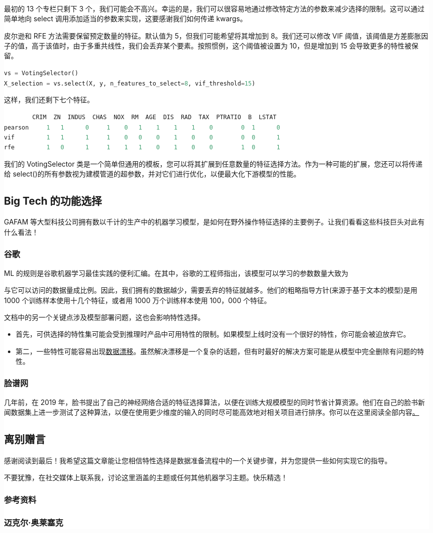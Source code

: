最初的 13 个专栏只剩下 3 个，我们可能会不高兴。幸运的是，我们可以很容易地通过修改特定方法的参数来减少选择的限制。这可以通过简单地向 select 调用添加适当的参数来实现，这要感谢我们如何传递 kwargs。

皮尔逊和 RFE 方法需要保留预定数量的特征。默认值为 5，但我们可能希望将其增加到 8。我们还可以修改 VIF 阈值，该阈值是方差膨胀因子的值，高于该值时，由于多重共线性，我们会丢弃某个要素。按照惯例，这个阈值被设置为 10，但是增加到 15 会导致更多的特性被保留。

```py
vs = VotingSelector()
X_selection = vs.select(X, y, n_features_to_select=8, vif_threshold=15)
```

这样，我们还剩下七个特征。

```py
        CRIM  ZN  INDUS  CHAS  NOX  RM  AGE  DIS  RAD  TAX  PTRATIO  B  LSTAT
pearson     1   1      0     1    0   1    1    1    1    0        0  1      0
vif         1   1      1     1    0   0    0    1    0    0        0  0      1
rfe         1   0      1     1    1   1    0    1    0    0        1  0      1
```

我们的 VotingSelector 类是一个简单但通用的模板，您可以将其扩展到任意数量的特征选择方法。作为一种可能的扩展，您还可以将传递给 select()的所有参数视为建模管道的超参数，并对它们进行优化，以便最大化下游模型的性能。

## Big Tech 的功能选择

GAFAM 等大型科技公司拥有数以千计的生产中的机器学习模型，是如何在野外操作特征选择的主要例子。让我们看看这些科技巨头对此有什么看法！

### 谷歌

ML 的规则是谷歌机器学习最佳实践的便利汇编。在其中，谷歌的工程师指出，该模型可以学习的参数数量大致为

与它可以访问的数据量成比例。因此，我们拥有的数据越少，需要丢弃的特征就越多。他们的粗略指导方针(来源于基于文本的模型)是用 1000 个训练样本使用十几个特征，或者用 1000 万个训练样本使用 100，000 个特征。

文档中的另一个关键点涉及模型部署问题，这也会影响特性选择。

*   首先，可供选择的特性集可能会受到推理时产品中可用特性的限制。如果模型上线时没有一个很好的特性，你可能会被迫放弃它。

*   第二，一些特性可能容易出现[数据漂移](https://web.archive.org/web/20220926085303/https://towardsdatascience.com/dont-let-your-model-s-quality-drift-away-53d2f7899c09)。虽然解决漂移是一个复杂的话题，但有时最好的解决方案可能是从模型中完全删除有问题的特性。

### 脸谱网

几年前，在 2019 年，脸书提出了自己的神经网络合适的特征选择算法，以便在训练大规模模型的同时节省计算资源。他们在自己的脸书新闻数据集上进一步测试了这种算法，以便在使用更少维度的输入的同时尽可能高效地对相关项目进行排序。你可以在这里阅读全部内容[。](https://web.archive.org/web/20220926085303/https://research.facebook.com/publications/feature-selection-for-facebook-feed-ranking-system-via-a-group-sparsity-regularized-training-algorithm/)

## 离别赠言

感谢阅读到最后！我希望这篇文章能让您相信特性选择是数据准备流程中的一个关键步骤，并为您提供一些如何实现它的指导。

不要犹豫，在社交媒体上联系我，讨论这里涵盖的主题或任何其他机器学习主题。快乐精选！

### 参考资料

### 迈克尔·奥莱塞克
